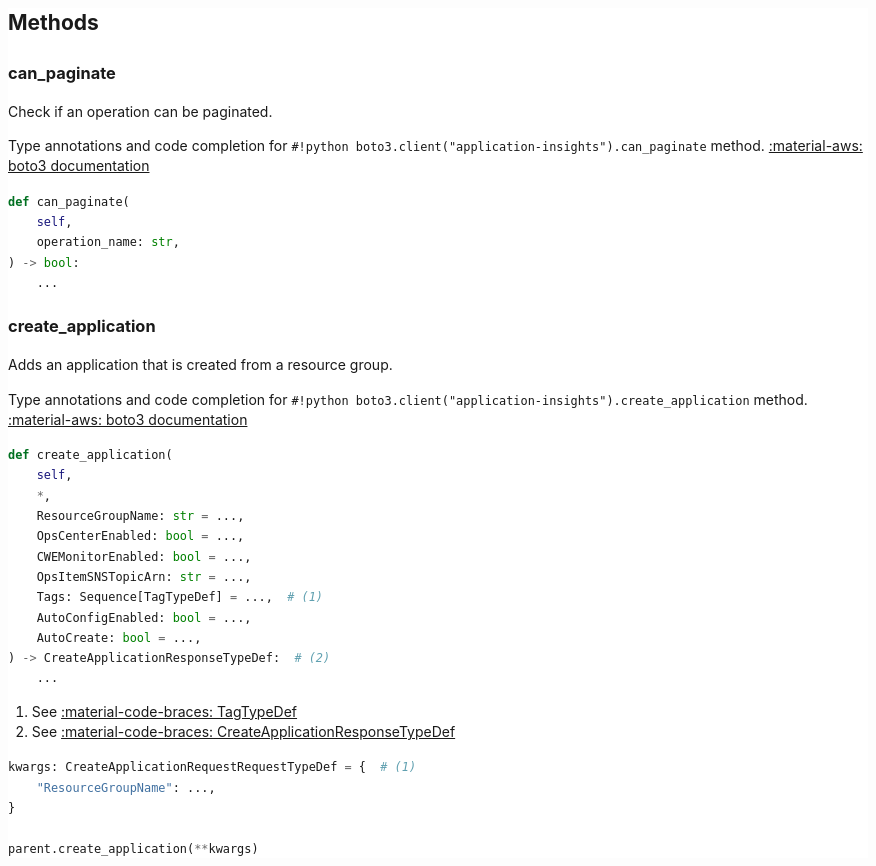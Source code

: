 
## Methods


### can\_paginate

Check if an operation can be paginated.

Type annotations and code completion for `#!python boto3.client("application-insights").can_paginate` method.
[:material-aws: boto3 documentation](https://boto3.amazonaws.com/v1/documentation/api/latest/reference/services/application-insights.html#ApplicationInsights.Client.can_paginate)

```python title="Method definition"
def can_paginate(
    self,
    operation_name: str,
) -> bool:
    ...
```


### create\_application

Adds an application that is created from a resource group.

Type annotations and code completion for `#!python boto3.client("application-insights").create_application` method.
[:material-aws: boto3 documentation](https://boto3.amazonaws.com/v1/documentation/api/latest/reference/services/application-insights.html#ApplicationInsights.Client.create_application)

```python title="Method definition"
def create_application(
    self,
    *,
    ResourceGroupName: str = ...,
    OpsCenterEnabled: bool = ...,
    CWEMonitorEnabled: bool = ...,
    OpsItemSNSTopicArn: str = ...,
    Tags: Sequence[TagTypeDef] = ...,  # (1)
    AutoConfigEnabled: bool = ...,
    AutoCreate: bool = ...,
) -> CreateApplicationResponseTypeDef:  # (2)
    ...
```

1. See [:material-code-braces: TagTypeDef](./type_defs.md#tagtypedef) 
2. See [:material-code-braces: CreateApplicationResponseTypeDef](./type_defs.md#createapplicationresponsetypedef) 


```python title="Usage example with kwargs"
kwargs: CreateApplicationRequestRequestTypeDef = {  # (1)
    "ResourceGroupName": ...,
}

parent.create_application(**kwargs)
```
